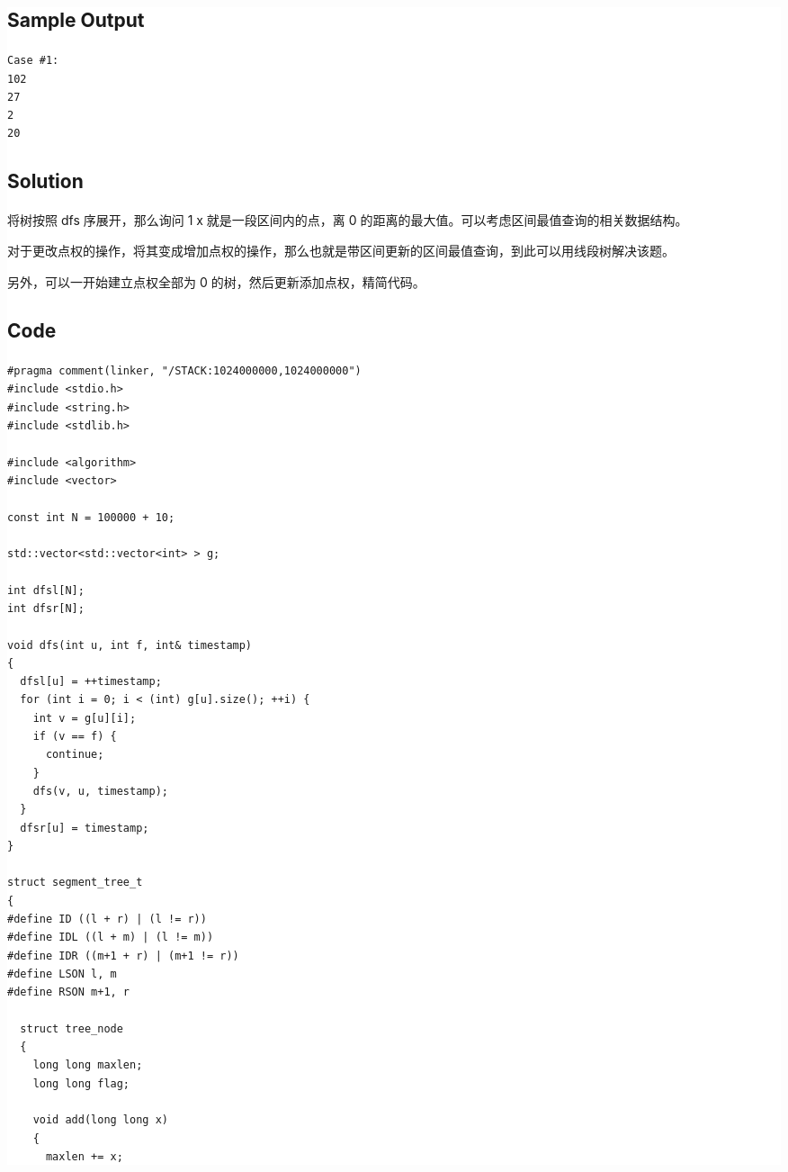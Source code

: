 ## Sample Output
```
Case #1:
102
27
2
20
```

## Solution

将树按照 dfs 序展开，那么询问 1 x 就是一段区间内的点，离 0 的距离的最大值。可以考虑区间最值查询的相关数据结构。

对于更改点权的操作，将其变成增加点权的操作，那么也就是带区间更新的区间最值查询，到此可以用线段树解决该题。

另外，可以一开始建立点权全部为 0 的树，然后更新添加点权，精简代码。

## Code
```cpp?linenums
#pragma comment(linker, "/STACK:1024000000,1024000000")
#include <stdio.h>
#include <string.h>
#include <stdlib.h>

#include <algorithm>
#include <vector>

const int N = 100000 + 10;

std::vector<std::vector<int> > g;

int dfsl[N];
int dfsr[N];

void dfs(int u, int f, int& timestamp)
{
  dfsl[u] = ++timestamp;
  for (int i = 0; i < (int) g[u].size(); ++i) {
    int v = g[u][i];
    if (v == f) {
      continue;
    }
    dfs(v, u, timestamp);
  }
  dfsr[u] = timestamp;
}

struct segment_tree_t
{
#define ID ((l + r) | (l != r))
#define IDL ((l + m) | (l != m))
#define IDR ((m+1 + r) | (m+1 != r))
#define LSON l, m
#define RSON m+1, r

  struct tree_node
  {
    long long maxlen;
    long long flag;

    void add(long long x)
    {
      maxlen += x;
```